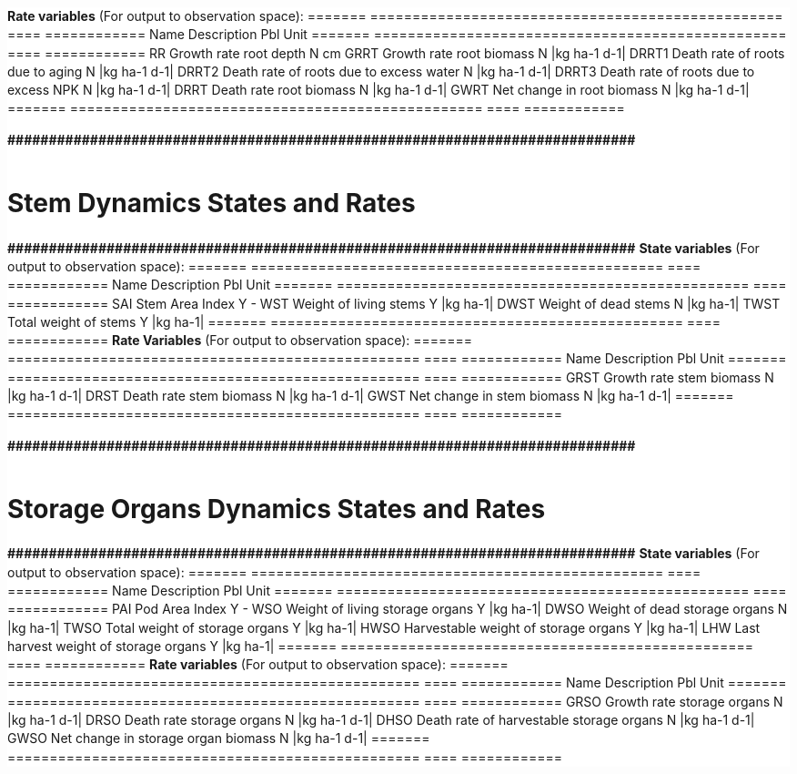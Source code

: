 **Rate variables** (For output to observation space):
=======  ================================================= ==== ============
 Name     Description                                      Pbl      Unit
=======  ================================================= ==== ============
RR       Growth rate root depth                             N    cm
GRRT     Growth rate root biomass                           N   |kg ha-1 d-1|
DRRT1    Death rate of roots due to aging                   N   |kg ha-1 d-1|
DRRT2    Death rate of roots due to excess water            N   |kg ha-1 d-1|
DRRT3    Death rate of roots due to excess NPK              N   |kg ha-1 d-1|
DRRT     Death rate root biomass                            N   |kg ha-1 d-1|
GWRT     Net change in root biomass                         N   |kg ha-1 d-1|
=======  ================================================= ==== ============

**############################################################################**
# Stem Dynamics States and Rates
**############################################################################**
**State variables** (For output to observation space):
=======  ================================================= ==== ============
 Name     Description                                      Pbl      Unit
=======  ================================================= ==== ============
SAI      Stem Area Index                                    Y     -
WST      Weight of living stems                             Y     |kg ha-1|
DWST     Weight of dead stems                               N     |kg ha-1|
TWST     Total weight of stems                              Y     |kg ha-1|
=======  ================================================= ==== ============
**Rate Variables** (For output to observation space):
=======  ================================================= ==== ============
 Name     Description                                      Pbl      Unit
=======  ================================================= ==== ============
GRST     Growth rate stem biomass                           N   |kg ha-1 d-1|
DRST     Death rate stem biomass                            N   |kg ha-1 d-1|
GWST     Net change in stem biomass                         N   |kg ha-1 d-1|
=======  ================================================= ==== ============

**############################################################################**
# Storage Organs Dynamics States and Rates
**############################################################################**
**State variables** (For output to observation space):
=======  ================================================= ==== ============
 Name     Description                                      Pbl      Unit
=======  ================================================= ==== ============
PAI      Pod Area Index                                     Y     -
WSO      Weight of living storage organs                    Y     |kg ha-1|
DWSO     Weight of dead storage organs                      N     |kg ha-1|
TWSO     Total weight of storage organs                     Y     |kg ha-1|
HWSO     Harvestable weight of storage organs               Y     |kg ha-1|
LHW      Last harvest weight of storage organs              Y     |kg ha-1|
=======  ================================================= ==== ============
**Rate variables** (For output to observation space):
=======  ================================================= ==== ============
 Name     Description                                      Pbl      Unit
=======  ================================================= ==== ============
GRSO     Growth rate storage organs                         N   |kg ha-1 d-1|
DRSO     Death rate storage organs                          N   |kg ha-1 d-1|
DHSO     Death rate of harvestable storage organs           N   |kg ha-1 d-1|
GWSO     Net change in storage organ biomass                N   |kg ha-1 d-1|
=======  ================================================= ==== ============
